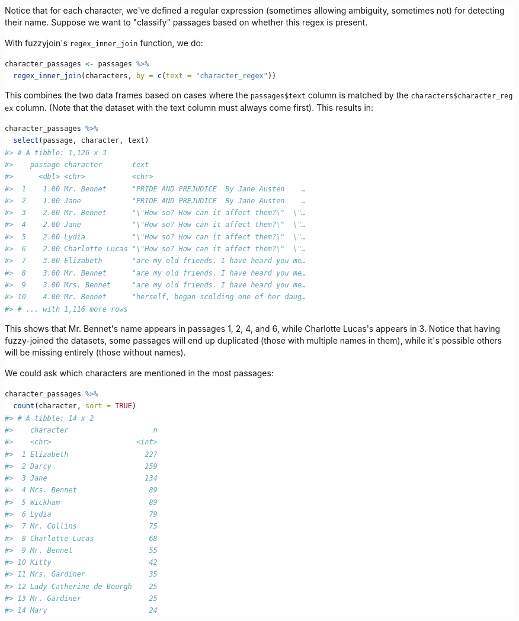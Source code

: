 Notice that for each character, we've defined a regular expression (sometimes allowing ambiguity, sometimes not) for detecting their name. Suppose we want to "classify" passages based on whether this regex is present.

With fuzzyjoin's `regex_inner_join` function, we do:


```r
character_passages <- passages %>%
  regex_inner_join(characters, by = c(text = "character_regex"))
```

This combines the two data frames based on cases where the `passages$text` column is matched by the `characters$character_regex` column. (Note that the dataset with the text column must always come first). This results in:


```r
character_passages %>%
  select(passage, character, text)
#> # A tibble: 1,126 x 3
#>    passage character       text                                     
#>      <dbl> <chr>           <chr>                                    
#>  1    1.00 Mr. Bennet      "PRIDE AND PREJUDICE  By Jane Austen    …
#>  2    1.00 Jane            "PRIDE AND PREJUDICE  By Jane Austen    …
#>  3    2.00 Mr. Bennet      "\"How so? How can it affect them?\"  \"…
#>  4    2.00 Jane            "\"How so? How can it affect them?\"  \"…
#>  5    2.00 Lydia           "\"How so? How can it affect them?\"  \"…
#>  6    2.00 Charlotte Lucas "\"How so? How can it affect them?\"  \"…
#>  7    3.00 Elizabeth       "are my old friends. I have heard you me…
#>  8    3.00 Mr. Bennet      "are my old friends. I have heard you me…
#>  9    3.00 Mrs. Bennet     "are my old friends. I have heard you me…
#> 10    4.00 Mr. Bennet      "herself, began scolding one of her daug…
#> # ... with 1,116 more rows
```

This shows that Mr. Bennet's name appears in passages 1, 2, 4, and 6, while Charlotte Lucas's appears in 3. Notice that having fuzzy-joined the datasets, some passages will end up duplicated (those with multiple names in them), while it's possible others will be missing entirely (those without names).

We could ask which characters are mentioned in the most passages:


```r
character_passages %>%
  count(character, sort = TRUE)
#> # A tibble: 14 x 2
#>    character                    n
#>    <chr>                    <int>
#>  1 Elizabeth                  227
#>  2 Darcy                      159
#>  3 Jane                       134
#>  4 Mrs. Bennet                 89
#>  5 Wickham                     89
#>  6 Lydia                       79
#>  7 Mr. Collins                 75
#>  8 Charlotte Lucas             68
#>  9 Mr. Bennet                  55
#> 10 Kitty                       42
#> 11 Mrs. Gardiner               35
#> 12 Lady Catherine de Bourgh    25
#> 13 Mr. Gardiner                25
#> 14 Mary                        24
```
